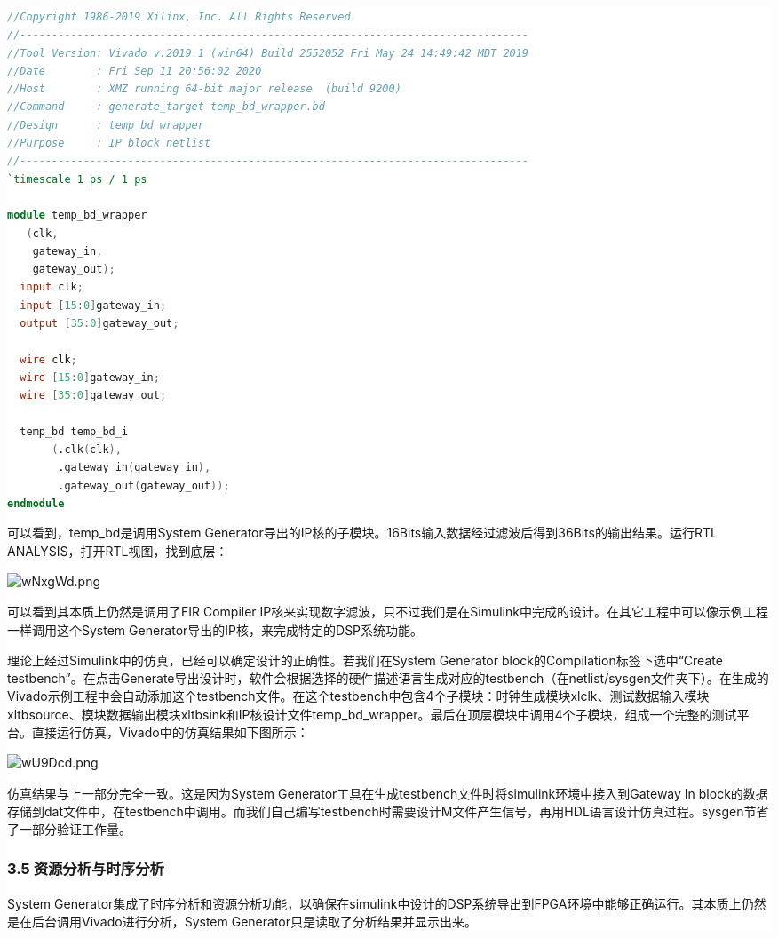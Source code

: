 ```verilog
//Copyright 1986-2019 Xilinx, Inc. All Rights Reserved.
//--------------------------------------------------------------------------------
//Tool Version: Vivado v.2019.1 (win64) Build 2552052 Fri May 24 14:49:42 MDT 2019
//Date        : Fri Sep 11 20:56:02 2020
//Host        : XMZ running 64-bit major release  (build 9200)
//Command     : generate_target temp_bd_wrapper.bd
//Design      : temp_bd_wrapper
//Purpose     : IP block netlist
//--------------------------------------------------------------------------------
`timescale 1 ps / 1 ps

module temp_bd_wrapper
   (clk,
    gateway_in,
    gateway_out);
  input clk;
  input [15:0]gateway_in;
  output [35:0]gateway_out;

  wire clk;
  wire [15:0]gateway_in;
  wire [35:0]gateway_out;

  temp_bd temp_bd_i
       (.clk(clk),
        .gateway_in(gateway_in),
        .gateway_out(gateway_out));
endmodule

```

可以看到，temp_bd是调用System Generator导出的IP核的子模块。16Bits输入数据经过滤波后得到36Bits的输出结果。运行RTL ANALYSIS，打开RTL视图，找到底层：

![wNxgWd.png](https://s1.ax1x.com/2020/09/11/wNxgWd.png)

可以看到其本质上仍然是调用了FIR Compiler IP核来实现数字滤波，只不过我们是在Simulink中完成的设计。在其它工程中可以像示例工程一样调用这个System Generator导出的IP核，来完成特定的DSP系统功能。

理论上经过Simulink中的仿真，已经可以确定设计的正确性。若我们在System Generator block的Compilation标签下选中“Create testbench”。在点击Generate导出设计时，软件会根据选择的硬件描述语言生成对应的testbench（在netlist/sysgen文件夹下）。在生成的Vivado示例工程中会自动添加这个testbench文件。在这个testbench中包含4个子模块：时钟生成模块xlclk、测试数据输入模块xltbsource、模块数据输出模块xltbsink和IP核设计文件temp_bd_wrapper。最后在顶层模块中调用4个子模块，组成一个完整的测试平台。直接运行仿真，Vivado中的仿真结果如下图所示：

![wU9Dcd.png](https://s1.ax1x.com/2020/09/11/wU9Dcd.png)

仿真结果与上一部分完全一致。这是因为System Generator工具在生成testbench文件时将simulink环境中接入到Gateway In block的数据存储到dat文件中，在testbench中调用。而我们自己编写testbench时需要设计M文件产生信号，再用HDL语言设计仿真过程。sysgen节省了一部分验证工作量。

### 3.5 资源分析与时序分析

System Generator集成了时序分析和资源分析功能，以确保在simulink中设计的DSP系统导出到FPGA环境中能够正确运行。其本质上仍然是在后台调用Vivado进行分析，System Generator只是读取了分析结果并显示出来。
